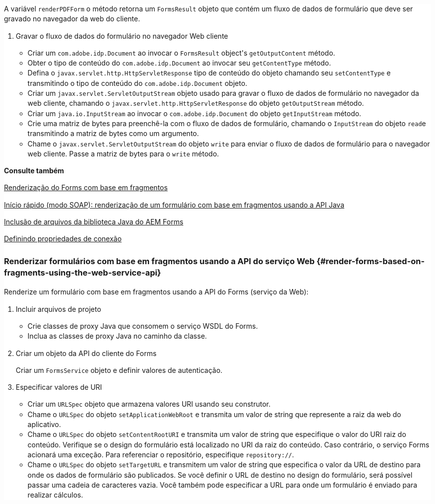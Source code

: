    A variável `renderPDFForm` o método retorna um `FormsResult` objeto que contém um fluxo de dados de formulário que deve ser gravado no navegador da web do cliente.

1. Gravar o fluxo de dados do formulário no navegador Web cliente

   * Criar um `com.adobe.idp.Document` ao invocar o `FormsResult` object&#39;s `getOutputContent` método.
   * Obter o tipo de conteúdo do `com.adobe.idp.Document` ao invocar seu `getContentType` método.
   * Defina o `javax.servlet.http.HttpServletResponse` tipo de conteúdo do objeto chamando seu `setContentType` e transmitindo o tipo de conteúdo do `com.adobe.idp.Document` objeto.
   * Criar um `javax.servlet.ServletOutputStream` objeto usado para gravar o fluxo de dados de formulário no navegador da web cliente, chamando o `javax.servlet.http.HttpServletResponse` do objeto `getOutputStream` método.
   * Criar um `java.io.InputStream` ao invocar o `com.adobe.idp.Document` do objeto `getInputStream` método.
   * Crie uma matriz de bytes para preenchê-la com o fluxo de dados de formulário, chamando o `InputStream` do objeto `read`e transmitindo a matriz de bytes como um argumento.
   * Chame o `javax.servlet.ServletOutputStream` do objeto `write` para enviar o fluxo de dados de formulário para o navegador web cliente. Passe a matriz de bytes para o `write` método.

**Consulte também**

[Renderização do Forms com base em fragmentos](#rendering-forms-based-on-fragments)

[Início rápido (modo SOAP): renderização de um formulário com base em fragmentos usando a API Java](/help/forms/developing/forms-service-api-quick-starts.md#quick-start-soap-mode-rendering-a-form-based-on-fragments-using-the-java-api)

[Inclusão de arquivos da biblioteca Java do AEM Forms](/help/forms/developing/invoking-aem-forms-using-java.md#including-aem-forms-java-library-files)

[Definindo propriedades de conexão](/help/forms/developing/invoking-aem-forms-using-java.md#setting-connection-properties)

### Renderizar formulários com base em fragmentos usando a API do serviço Web {#render-forms-based-on-fragments-using-the-web-service-api}

Renderize um formulário com base em fragmentos usando a API do Forms (serviço da Web):

1. Incluir arquivos de projeto

   * Crie classes de proxy Java que consomem o serviço WSDL do Forms.
   * Inclua as classes de proxy Java no caminho da classe.

1. Criar um objeto da API do cliente do Forms

   Criar um `FormsService` objeto e definir valores de autenticação.

1. Especificar valores de URI

   * Criar um `URLSpec` objeto que armazena valores URI usando seu construtor.
   * Chame o `URLSpec` do objeto `setApplicationWebRoot` e transmita um valor de string que represente a raiz da web do aplicativo.
   * Chame o `URLSpec` do objeto `setContentRootURI` e transmita um valor de string que especifique o valor do URI raiz do conteúdo. Verifique se o design do formulário está localizado no URI da raiz do conteúdo. Caso contrário, o serviço Forms acionará uma exceção. Para referenciar o repositório, especifique `repository://`.
   * Chame o `URLSpec` do objeto `setTargetURL` e transmitem um valor de string que especifica o valor da URL de destino para onde os dados de formulário são publicados. Se você definir o URL de destino no design do formulário, será possível passar uma cadeia de caracteres vazia. Você também pode especificar a URL para onde um formulário é enviado para realizar cálculos.
